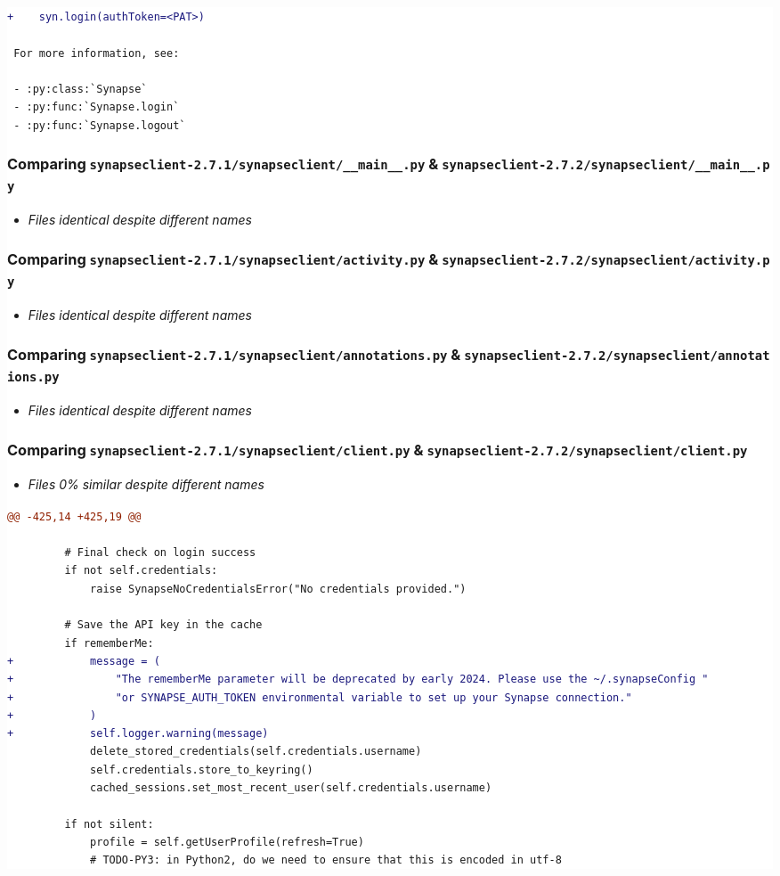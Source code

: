 ```diff
+    syn.login(authToken=<PAT>)
 
 For more information, see:
 
 - :py:class:`Synapse`
 - :py:func:`Synapse.login`
 - :py:func:`Synapse.logout`
```

### Comparing `synapseclient-2.7.1/synapseclient/__main__.py` & `synapseclient-2.7.2/synapseclient/__main__.py`

 * *Files identical despite different names*

### Comparing `synapseclient-2.7.1/synapseclient/activity.py` & `synapseclient-2.7.2/synapseclient/activity.py`

 * *Files identical despite different names*

### Comparing `synapseclient-2.7.1/synapseclient/annotations.py` & `synapseclient-2.7.2/synapseclient/annotations.py`

 * *Files identical despite different names*

### Comparing `synapseclient-2.7.1/synapseclient/client.py` & `synapseclient-2.7.2/synapseclient/client.py`

 * *Files 0% similar despite different names*

```diff
@@ -425,14 +425,19 @@
 
         # Final check on login success
         if not self.credentials:
             raise SynapseNoCredentialsError("No credentials provided.")
 
         # Save the API key in the cache
         if rememberMe:
+            message = (
+                "The rememberMe parameter will be deprecated by early 2024. Please use the ~/.synapseConfig "
+                "or SYNAPSE_AUTH_TOKEN environmental variable to set up your Synapse connection."
+            )
+            self.logger.warning(message)
             delete_stored_credentials(self.credentials.username)
             self.credentials.store_to_keyring()
             cached_sessions.set_most_recent_user(self.credentials.username)
 
         if not silent:
             profile = self.getUserProfile(refresh=True)
             # TODO-PY3: in Python2, do we need to ensure that this is encoded in utf-8
```
